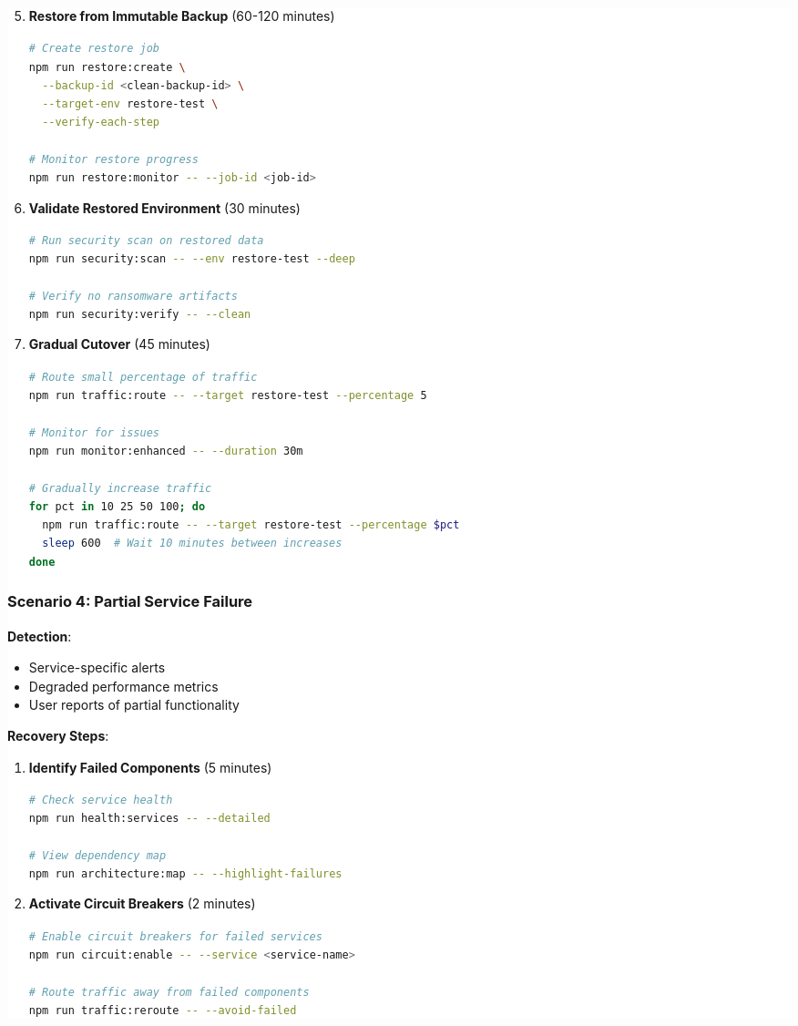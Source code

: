 5. **Restore from Immutable Backup** (60-120 minutes)
   ```bash
   # Create restore job
   npm run restore:create \
     --backup-id <clean-backup-id> \
     --target-env restore-test \
     --verify-each-step
   
   # Monitor restore progress
   npm run restore:monitor -- --job-id <job-id>
   ```

6. **Validate Restored Environment** (30 minutes)
   ```bash
   # Run security scan on restored data
   npm run security:scan -- --env restore-test --deep
   
   # Verify no ransomware artifacts
   npm run security:verify -- --clean
   ```

7. **Gradual Cutover** (45 minutes)
   ```bash
   # Route small percentage of traffic
   npm run traffic:route -- --target restore-test --percentage 5
   
   # Monitor for issues
   npm run monitor:enhanced -- --duration 30m
   
   # Gradually increase traffic
   for pct in 10 25 50 100; do
     npm run traffic:route -- --target restore-test --percentage $pct
     sleep 600  # Wait 10 minutes between increases
   done
   ```

### Scenario 4: Partial Service Failure

**Detection**:
- Service-specific alerts
- Degraded performance metrics
- User reports of partial functionality

**Recovery Steps**:

1. **Identify Failed Components** (5 minutes)
   ```bash
   # Check service health
   npm run health:services -- --detailed
   
   # View dependency map
   npm run architecture:map -- --highlight-failures
   ```

2. **Activate Circuit Breakers** (2 minutes)
   ```bash
   # Enable circuit breakers for failed services
   npm run circuit:enable -- --service <service-name>
   
   # Route traffic away from failed components
   npm run traffic:reroute -- --avoid-failed
   ```

